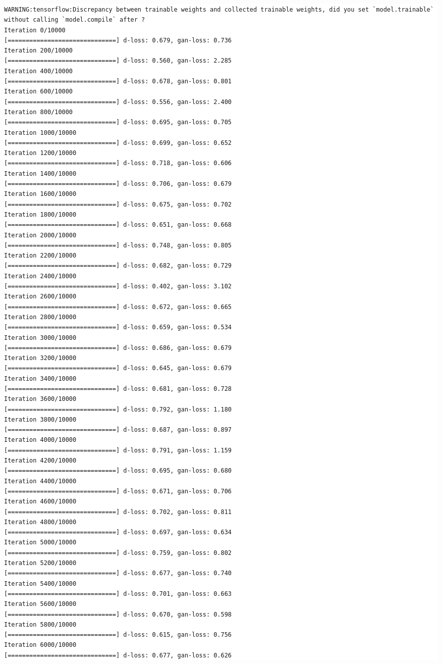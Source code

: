     WARNING:tensorflow:Discrepancy between trainable weights and collected trainable weights, did you set `model.trainable` without calling `model.compile` after ?
    Iteration 0/10000
    [==============================] d-loss: 0.679, gan-loss: 0.736
    Iteration 200/10000
    [==============================] d-loss: 0.560, gan-loss: 2.285
    Iteration 400/10000
    [==============================] d-loss: 0.678, gan-loss: 0.801
    Iteration 600/10000
    [==============================] d-loss: 0.556, gan-loss: 2.400
    Iteration 800/10000
    [==============================] d-loss: 0.695, gan-loss: 0.705
    Iteration 1000/10000
    [==============================] d-loss: 0.699, gan-loss: 0.652
    Iteration 1200/10000
    [==============================] d-loss: 0.718, gan-loss: 0.606
    Iteration 1400/10000
    [==============================] d-loss: 0.706, gan-loss: 0.679
    Iteration 1600/10000
    [==============================] d-loss: 0.675, gan-loss: 0.702
    Iteration 1800/10000
    [==============================] d-loss: 0.651, gan-loss: 0.668
    Iteration 2000/10000
    [==============================] d-loss: 0.748, gan-loss: 0.805
    Iteration 2200/10000
    [==============================] d-loss: 0.682, gan-loss: 0.729
    Iteration 2400/10000
    [==============================] d-loss: 0.402, gan-loss: 3.102
    Iteration 2600/10000
    [==============================] d-loss: 0.672, gan-loss: 0.665
    Iteration 2800/10000
    [==============================] d-loss: 0.659, gan-loss: 0.534
    Iteration 3000/10000
    [==============================] d-loss: 0.686, gan-loss: 0.679
    Iteration 3200/10000
    [==============================] d-loss: 0.645, gan-loss: 0.679
    Iteration 3400/10000
    [==============================] d-loss: 0.681, gan-loss: 0.728
    Iteration 3600/10000
    [==============================] d-loss: 0.792, gan-loss: 1.180
    Iteration 3800/10000
    [==============================] d-loss: 0.687, gan-loss: 0.897
    Iteration 4000/10000
    [==============================] d-loss: 0.791, gan-loss: 1.159
    Iteration 4200/10000
    [==============================] d-loss: 0.695, gan-loss: 0.680
    Iteration 4400/10000
    [==============================] d-loss: 0.671, gan-loss: 0.706
    Iteration 4600/10000
    [==============================] d-loss: 0.702, gan-loss: 0.811
    Iteration 4800/10000
    [==============================] d-loss: 0.697, gan-loss: 0.634
    Iteration 5000/10000
    [==============================] d-loss: 0.759, gan-loss: 0.802
    Iteration 5200/10000
    [==============================] d-loss: 0.677, gan-loss: 0.740
    Iteration 5400/10000
    [==============================] d-loss: 0.701, gan-loss: 0.663
    Iteration 5600/10000
    [==============================] d-loss: 0.670, gan-loss: 0.598
    Iteration 5800/10000
    [==============================] d-loss: 0.615, gan-loss: 0.756
    Iteration 6000/10000
    [==============================] d-loss: 0.677, gan-loss: 0.626